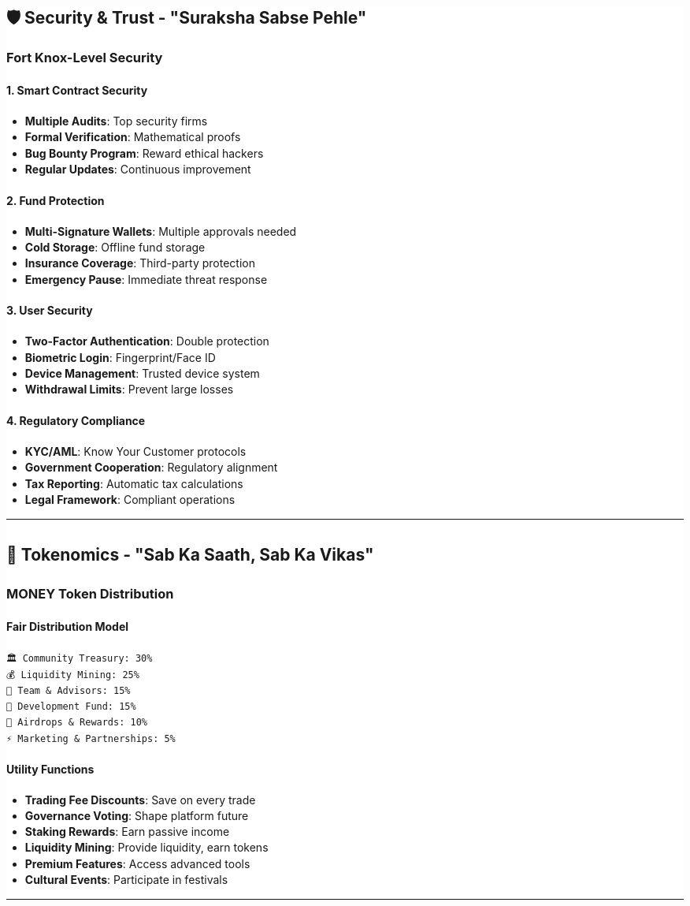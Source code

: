 
## 🛡️ **Security & Trust - "Suraksha Sabse Pehle"**

### **Fort Knox-Level Security**

#### **1. Smart Contract Security**
- **Multiple Audits**: Top security firms
- **Formal Verification**: Mathematical proofs
- **Bug Bounty Program**: Reward ethical hackers
- **Regular Updates**: Continuous improvement

#### **2. Fund Protection**
- **Multi-Signature Wallets**: Multiple approvals needed
- **Cold Storage**: Offline fund storage
- **Insurance Coverage**: Third-party protection
- **Emergency Pause**: Immediate threat response

#### **3. User Security**
- **Two-Factor Authentication**: Double protection
- **Biometric Login**: Fingerprint/Face ID
- **Device Management**: Trusted device system
- **Withdrawal Limits**: Prevent large losses

#### **4. Regulatory Compliance**
- **KYC/AML**: Know Your Customer protocols
- **Government Cooperation**: Regulatory alignment
- **Tax Reporting**: Automatic tax calculations
- **Legal Framework**: Compliant operations

---

## 💎 **Tokenomics - "Sab Ka Saath, Sab Ka Vikas"**

### **MONEY Token Distribution**

#### **Fair Distribution Model**
```
🏛️ Community Treasury: 30%
💰 Liquidity Mining: 25%
👥 Team & Advisors: 15%
🚀 Development Fund: 15%
🎁 Airdrops & Rewards: 10%
⚡ Marketing & Partnerships: 5%
```

#### **Utility Functions**
- **Trading Fee Discounts**: Save on every trade
- **Governance Voting**: Shape platform future
- **Staking Rewards**: Earn passive income
- **Liquidity Mining**: Provide liquidity, earn tokens
- **Premium Features**: Access advanced tools
- **Cultural Events**: Participate in festivals

---